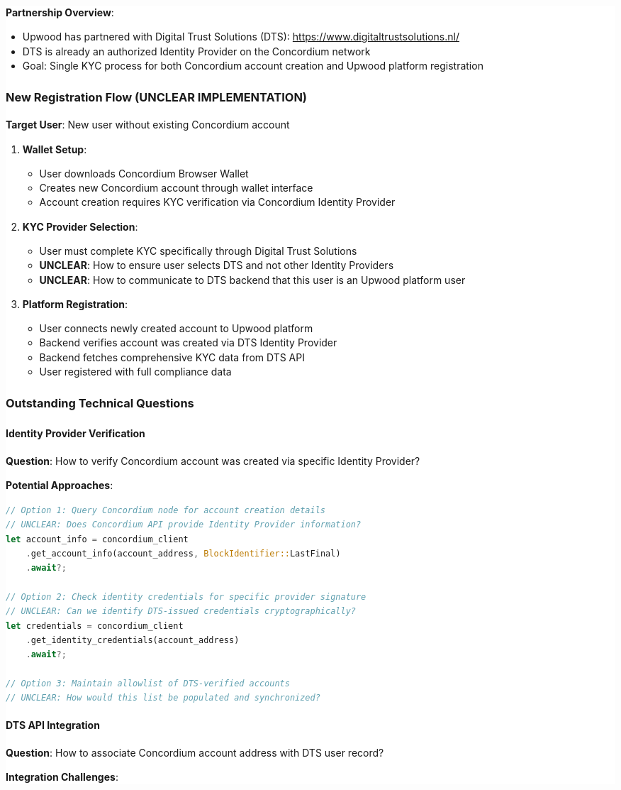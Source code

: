 **Partnership Overview**:

- Upwood has partnered with Digital Trust Solutions (DTS): <https://www.digitaltrustsolutions.nl/>
- DTS is already an authorized Identity Provider on the Concordium network
- Goal: Single KYC process for both Concordium account creation and Upwood platform registration

### New Registration Flow (UNCLEAR IMPLEMENTATION)

**Target User**: New user without existing Concordium account

1. **Wallet Setup**:
   - User downloads Concordium Browser Wallet
   - Creates new Concordium account through wallet interface
   - Account creation requires KYC verification via Concordium Identity Provider

2. **KYC Provider Selection**:
   - User must complete KYC specifically through Digital Trust Solutions
   - **UNCLEAR**: How to ensure user selects DTS and not other Identity Providers
   - **UNCLEAR**: How to communicate to DTS backend that this user is an Upwood platform user

3. **Platform Registration**:
   - User connects newly created account to Upwood platform
   - Backend verifies account was created via DTS Identity Provider
   - Backend fetches comprehensive KYC data from DTS API
   - User registered with full compliance data

### Outstanding Technical Questions

#### Identity Provider Verification

**Question**: How to verify Concordium account was created via specific Identity Provider?

**Potential Approaches**:

```rust path=null start=null
// Option 1: Query Concordium node for account creation details
// UNCLEAR: Does Concordium API provide Identity Provider information?
let account_info = concordium_client
    .get_account_info(account_address, BlockIdentifier::LastFinal)
    .await?;

// Option 2: Check identity credentials for specific provider signature
// UNCLEAR: Can we identify DTS-issued credentials cryptographically?
let credentials = concordium_client
    .get_identity_credentials(account_address)
    .await?;

// Option 3: Maintain allowlist of DTS-verified accounts
// UNCLEAR: How would this list be populated and synchronized?
```

#### DTS API Integration

**Question**: How to associate Concordium account address with DTS user record?

**Integration Challenges**:
